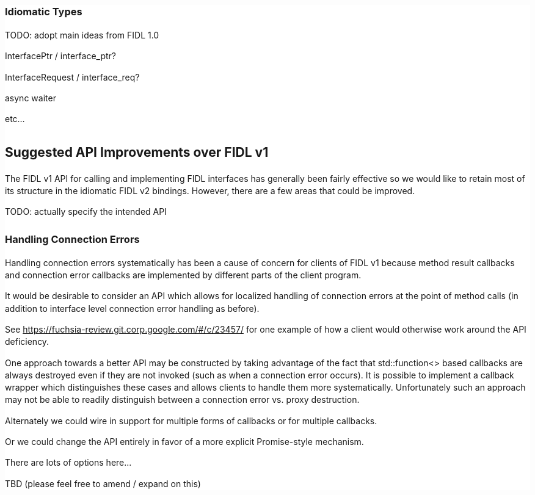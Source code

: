 ### Idiomatic Types

TODO: adopt main ideas from FIDL 1.0

InterfacePtr<T> / interface_ptr<T>?

InterfaceRequest<T> / interface_req<T>?

async waiter

etc…

## Suggested API Improvements over FIDL v1

The FIDL v1 API for calling and implementing FIDL interfaces has generally been
fairly effective so we would like to retain most of its structure in the
idiomatic FIDL v2 bindings. However, there are a few areas that could be
improved.

TODO: actually specify the intended API

### Handling Connection Errors

Handling connection errors systematically has been a cause of concern for
clients of FIDL v1 because method result callbacks and connection error
callbacks are implemented by different parts of the client program.

It would be desirable to consider an API which allows for localized handling of
connection errors at the point of method calls (in addition to interface level
connection error handling as before).

See https://fuchsia-review.git.corp.google.com/#/c/23457/ for one example of how
a client would otherwise work around the API deficiency.

One approach towards a better API may be constructed by taking advantage of the
fact that std::function<> based callbacks are always destroyed even if they are
not invoked (such as when a connection error occurs). It is possible to
implement a callback wrapper which distinguishes these cases and allows clients
to handle them more systematically. Unfortunately such an approach may not be
able to readily distinguish between a connection error vs. proxy destruction.

Alternately we could wire in support for multiple forms of callbacks or for
multiple callbacks.

Or we could change the API entirely in favor of a more explicit Promise-style
mechanism.

There are lots of options here...

TBD (please feel free to amend / expand on this)


[fidl-overview]: https://fuchsia.googlesource.com/zircon/+/master/docs/fidl/index.md

